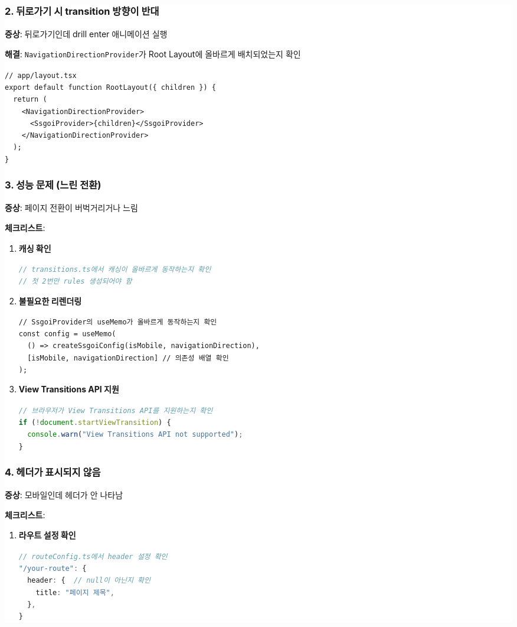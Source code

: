 ### 2. 뒤로가기 시 transition 방향이 반대

**증상**: 뒤로가기인데 drill enter 애니메이션 실행

**해결**: `NavigationDirectionProvider`가 Root Layout에 올바르게 배치되었는지 확인

```tsx
// app/layout.tsx
export default function RootLayout({ children }) {
  return (
    <NavigationDirectionProvider>
      <SsgoiProvider>{children}</SsgoiProvider>
    </NavigationDirectionProvider>
  );
}
```

### 3. 성능 문제 (느린 전환)

**증상**: 페이지 전환이 버벅거리거나 느림

**체크리스트**:

1. **캐싱 확인**

   ```typescript
   // transitions.ts에서 캐싱이 올바르게 동작하는지 확인
   // 첫 2번만 rules 생성되어야 함
   ```

2. **불필요한 리렌더링**

   ```tsx
   // SsgoiProvider의 useMemo가 올바르게 동작하는지 확인
   const config = useMemo(
     () => createSsgoiConfig(isMobile, navigationDirection),
     [isMobile, navigationDirection] // 의존성 배열 확인
   );
   ```

3. **View Transitions API 지원**
   ```javascript
   // 브라우저가 View Transitions API를 지원하는지 확인
   if (!document.startViewTransition) {
     console.warn("View Transitions API not supported");
   }
   ```

### 4. 헤더가 표시되지 않음

**증상**: 모바일인데 헤더가 안 나타남

**체크리스트**:

1. **라우트 설정 확인**

   ```typescript
   // routeConfig.ts에서 header 설정 확인
   "/your-route": {
     header: {  // null이 아닌지 확인
       title: "페이지 제목",
     },
   }
   ```
